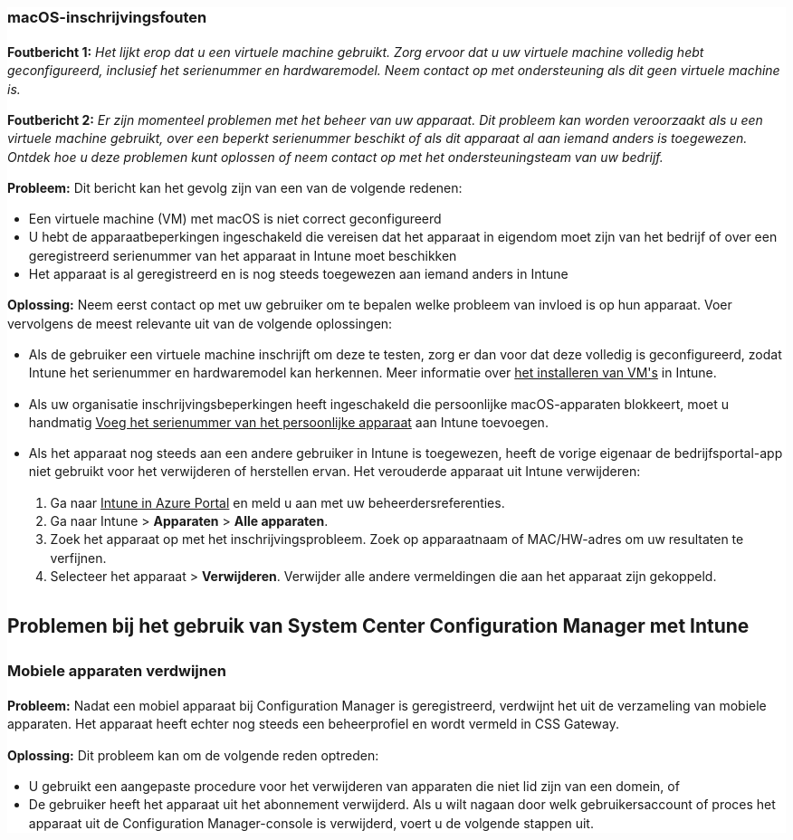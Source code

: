 ### <a name="macos-enrollment-errors"></a>macOS-inschrijvingsfouten
**Foutbericht 1:** *Het lijkt erop dat u een virtuele machine gebruikt. Zorg ervoor dat u uw virtuele machine volledig hebt geconfigureerd, inclusief het serienummer en hardwaremodel. Neem contact op met ondersteuning als dit geen virtuele machine is.*  

**Foutbericht 2:** *Er zijn momenteel problemen met het beheer van uw apparaat. Dit probleem kan worden veroorzaakt als u een virtuele machine gebruikt, over een beperkt serienummer beschikt of als dit apparaat al aan iemand anders is toegewezen. Ontdek hoe u deze problemen kunt oplossen of neem contact op met het ondersteuningsteam van uw bedrijf.*

**Probleem:** Dit bericht kan het gevolg zijn van een van de volgende redenen:  
* Een virtuele machine (VM) met macOS is niet correct geconfigureerd  
* U hebt de apparaatbeperkingen ingeschakeld die vereisen dat het apparaat in eigendom moet zijn van het bedrijf of over een geregistreerd serienummer van het apparaat in Intune moet beschikken  
* Het apparaat is al geregistreerd en is nog steeds toegewezen aan iemand anders in Intune  

**Oplossing:** Neem eerst contact op met uw gebruiker om te bepalen welke probleem van invloed is op hun apparaat. Voer vervolgens de meest relevante uit van de volgende oplossingen:
* Als de gebruiker een virtuele machine inschrijft om deze te testen, zorg er dan voor dat deze volledig is geconfigureerd, zodat Intune het serienummer en hardwaremodel kan herkennen. Meer informatie over [het installeren van VM's](macos-enroll.md#enroll-virtual-macos-machines-for-testing) in Intune.  
* Als uw organisatie inschrijvingsbeperkingen heeft ingeschakeld die persoonlijke macOS-apparaten blokkeert, moet u handmatig [Voeg het serienummer van het persoonlijke apparaat](corporate-identifiers-add.md#manually-enter-corporate-identifiers) aan Intune toevoegen.  
* Als het apparaat nog steeds aan een andere gebruiker in Intune is toegewezen, heeft de vorige eigenaar de bedrijfsportal-app niet gebruikt voor het verwijderen of herstellen ervan. Het verouderde apparaat uit Intune verwijderen:  

    1. Ga naar [Intune in Azure Portal](https://portal.manage.microsoft.com) en meld u aan met uw beheerdersreferenties.
    2. Ga naar Intune > **Apparaten** > **Alle apparaten**.  
    3. Zoek het apparaat op met het inschrijvingsprobleem. Zoek op apparaatnaam of MAC/HW-adres om uw resultaten te verfijnen.
    4. Selecteer het apparaat > **Verwijderen**. Verwijder alle andere vermeldingen die aan het apparaat zijn gekoppeld.  

## <a name="issues-when-using-system-center-configuration-manager-with-intune"></a>Problemen bij het gebruik van System Center Configuration Manager met Intune
### <a name="mobile-devices-disappear"></a>Mobiele apparaten verdwijnen
**Probleem:** Nadat een mobiel apparaat bij Configuration Manager is geregistreerd, verdwijnt het uit de verzameling van mobiele apparaten. Het apparaat heeft echter nog steeds een beheerprofiel en wordt vermeld in CSS Gateway.

**Oplossing:** Dit probleem kan om de volgende reden optreden:
- U gebruikt een aangepaste procedure voor het verwijderen van apparaten die niet lid zijn van een domein, of 
- De gebruiker heeft het apparaat uit het abonnement verwijderd.
Als u wilt nagaan door welk gebruikersaccount of proces het apparaat uit de Configuration Manager-console is verwijderd, voert u de volgende stappen uit.
